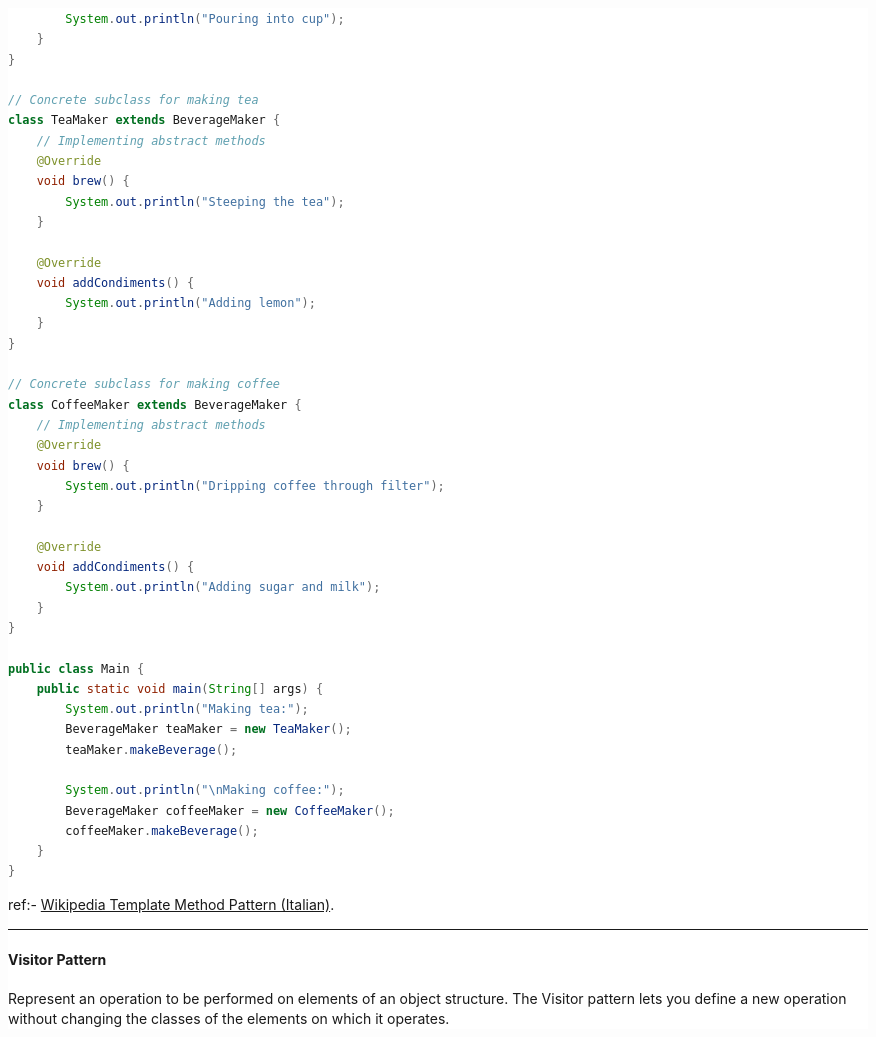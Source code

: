 ```java
        System.out.println("Pouring into cup");
    }
}

// Concrete subclass for making tea
class TeaMaker extends BeverageMaker {
    // Implementing abstract methods
    @Override
    void brew() {
        System.out.println("Steeping the tea");
    }

    @Override
    void addCondiments() {
        System.out.println("Adding lemon");
    }
}

// Concrete subclass for making coffee
class CoffeeMaker extends BeverageMaker {
    // Implementing abstract methods
    @Override
    void brew() {
        System.out.println("Dripping coffee through filter");
    }

    @Override
    void addCondiments() {
        System.out.println("Adding sugar and milk");
    }
}

public class Main {
    public static void main(String[] args) {
        System.out.println("Making tea:");
        BeverageMaker teaMaker = new TeaMaker();
        teaMaker.makeBeverage();

        System.out.println("\nMaking coffee:");
        BeverageMaker coffeeMaker = new CoffeeMaker();
        coffeeMaker.makeBeverage();
    }
}
```

ref:- [Wikipedia Template Method Pattern (Italian)](https://it.wikipedia.org/wiki/Template_method).

---

#### Visitor Pattern

Represent an operation to be performed on elements of an object structure. The Visitor pattern lets you define a new operation without changing the classes of the elements on which it operates.
